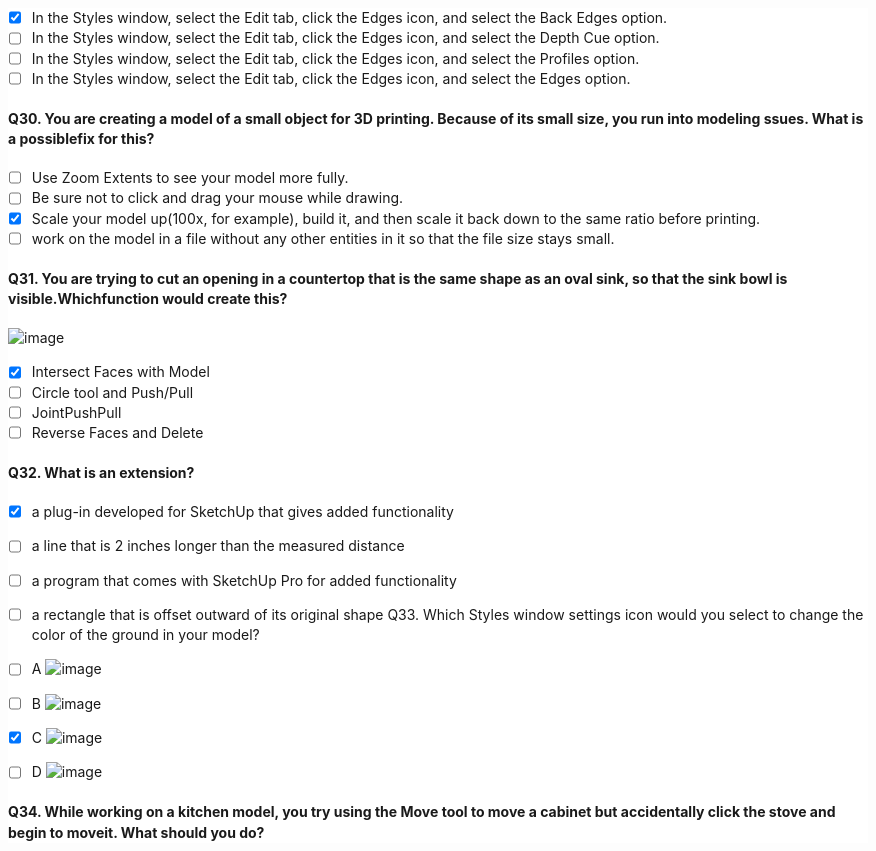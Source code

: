 - [x] In the Styles window, select the Edit tab, click the Edges icon, and select the Back Edges option.
- [ ] In the Styles window, select the Edit tab, click the Edges icon, and select the Depth Cue option.
- [ ] In the Styles window, select the Edit tab, click the Edges icon, and select the Profiles option.
- [ ] In the Styles window, select the Edit tab, click the Edges icon, and select the Edges option.

#### Q30. You are creating a model of a small object for 3D printing. Because of its small size, you run into modeling ssues. What is a possiblefix for this?

- [ ] Use Zoom Extents to see your model more fully.
- [ ] Be sure not to click and drag your mouse while drawing.
- [x] Scale your model up(100x, for example), build it, and then scale it back down to the same ratio before printing.
- [ ] work on the model in a file without any other entities in it so that the file size stays small.

#### Q31. You are trying to cut an opening in a countertop that is the same shape as an oval sink, so that the sink bowl is visible.Whichfunction would create this?

![image](https://github.com/Saharshjain78/linkedin-skill-assessments-quizzes/assets/117359137/7b9f1c2b-473a-4db5-a863-52e07f92ec53)

- [x] Intersect Faces with Model
- [ ] Circle tool and Push/Pull
- [ ] JointPushPull
- [ ] Reverse Faces and Delete

#### Q32. What is an extension?

- [x] a plug-in developed for SketchUp that gives added functionality
- [ ] a line that is 2 inches longer than the measured distance
- [ ] a program that comes with SketchUp Pro for added functionality
- [ ] a rectangle that is offset outward of its original shape
      Q33. Which Styles window settings icon would you select to change the color of the ground in your model?
- [ ] A ![image](https://github.com/Saharshjain78/linkedin-skill-assessments-quizzes/assets/117359137/f76a6fc3-3f8c-4b51-b055-2f0fa5b25478)

- [ ] B ![image](https://github.com/Saharshjain78/linkedin-skill-assessments-quizzes/assets/117359137/03cb94d2-498e-4876-8e1b-41022f3c7077)

- [x] C ![image](https://github.com/Saharshjain78/linkedin-skill-assessments-quizzes/assets/117359137/df8d7636-9b3d-4e58-9db1-29c5d68b6c65)

- [ ] D ![image](https://github.com/Saharshjain78/linkedin-skill-assessments-quizzes/assets/117359137/2afc4af3-12ef-4c20-ad32-4d5a0c319e23)

#### Q34. While working on a kitchen model, you try using the Move tool to move a cabinet but accidentally click the stove and begin to moveit. What should you do?
